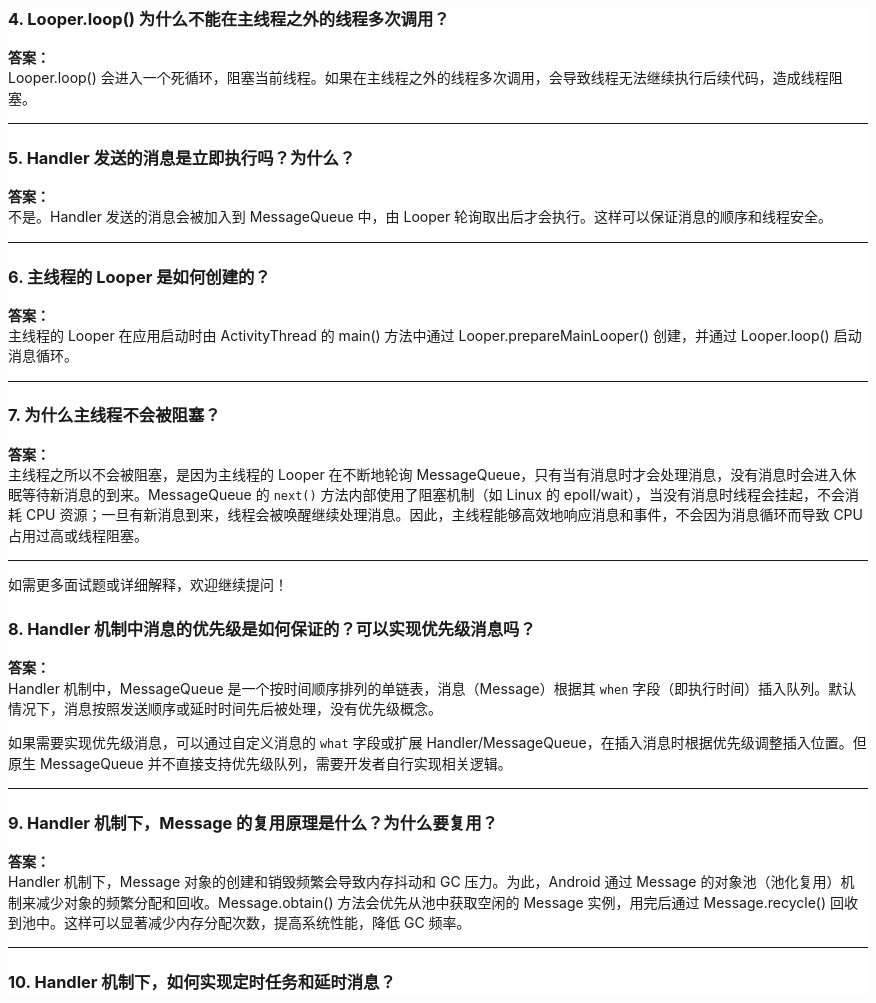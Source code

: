 
### 4. Looper.loop() 为什么不能在主线程之外的线程多次调用？

**答案：**  
Looper.loop() 会进入一个死循环，阻塞当前线程。如果在主线程之外的线程多次调用，会导致线程无法继续执行后续代码，造成线程阻塞。

---

### 5. Handler 发送的消息是立即执行吗？为什么？

**答案：**  
不是。Handler 发送的消息会被加入到 MessageQueue 中，由 Looper 轮询取出后才会执行。这样可以保证消息的顺序和线程安全。

---

### 6. 主线程的 Looper 是如何创建的？

**答案：**  
主线程的 Looper 在应用启动时由 ActivityThread 的 main() 方法中通过 Looper.prepareMainLooper() 创建，并通过 Looper.loop() 启动消息循环。

---

### 7. 为什么主线程不会被阻塞？

**答案：**  
主线程之所以不会被阻塞，是因为主线程的 Looper 在不断地轮询 MessageQueue，只有当有消息时才会处理消息，没有消息时会进入休眠等待新消息的到来。MessageQueue 的 `next()` 方法内部使用了阻塞机制（如 Linux 的 epoll/wait），当没有消息时线程会挂起，不会消耗 CPU 资源；一旦有新消息到来，线程会被唤醒继续处理消息。因此，主线程能够高效地响应消息和事件，不会因为消息循环而导致 CPU 占用过高或线程阻塞。

---

如需更多面试题或详细解释，欢迎继续提问！

### 8. Handler 机制中消息的优先级是如何保证的？可以实现优先级消息吗？

**答案：**  
Handler 机制中，MessageQueue 是一个按时间顺序排列的单链表，消息（Message）根据其 `when` 字段（即执行时间）插入队列。默认情况下，消息按照发送顺序或延时时间先后被处理，没有优先级概念。

如果需要实现优先级消息，可以通过自定义消息的 `what` 字段或扩展 Handler/MessageQueue，在插入消息时根据优先级调整插入位置。但原生 MessageQueue 并不直接支持优先级队列，需要开发者自行实现相关逻辑。

---

### 9. Handler 机制下，Message 的复用原理是什么？为什么要复用？

**答案：**  
Handler 机制下，Message 对象的创建和销毁频繁会导致内存抖动和 GC 压力。为此，Android 通过 Message 的对象池（池化复用）机制来减少对象的频繁分配和回收。Message.obtain() 方法会优先从池中获取空闲的 Message 实例，用完后通过 Message.recycle() 回收到池中。这样可以显著减少内存分配次数，提高系统性能，降低 GC 频率。

---

### 10. Handler 机制下，如何实现定时任务和延时消息？
